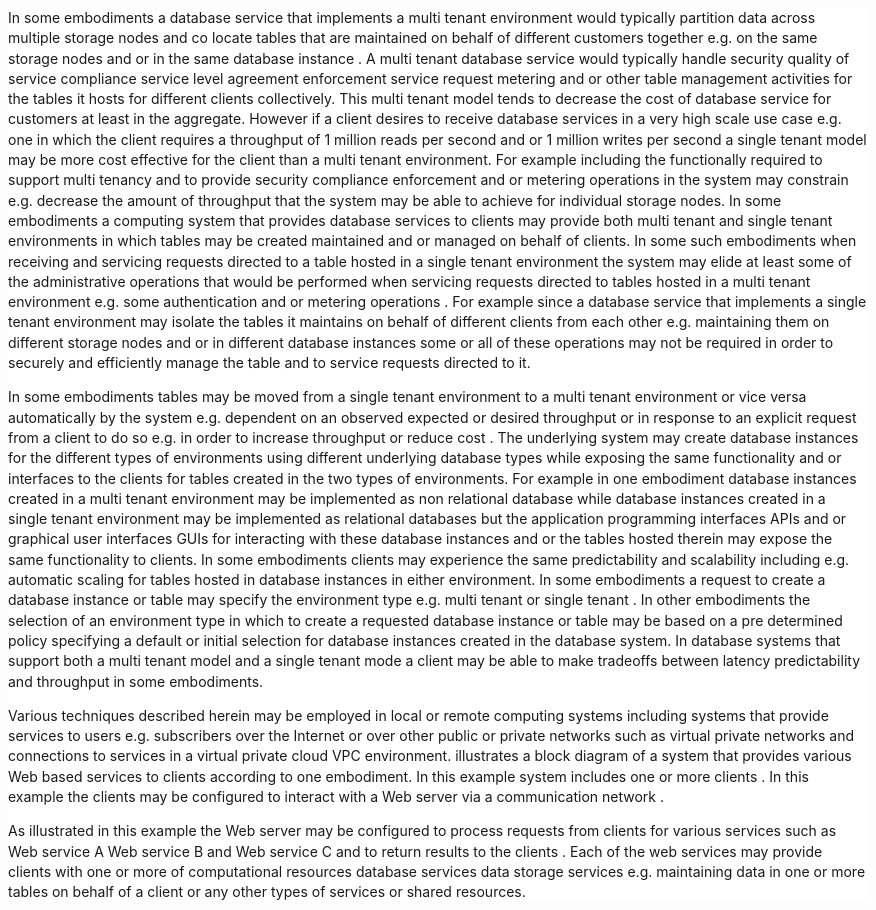 In some embodiments a database service that implements a multi tenant environment would typically partition data across multiple storage nodes and co locate tables that are maintained on behalf of different customers together e.g. on the same storage nodes and or in the same database instance . A multi tenant database service would typically handle security quality of service compliance service level agreement enforcement service request metering and or other table management activities for the tables it hosts for different clients collectively. This multi tenant model tends to decrease the cost of database service for customers at least in the aggregate. However if a client desires to receive database services in a very high scale use case e.g. one in which the client requires a throughput of 1 million reads per second and or 1 million writes per second a single tenant model may be more cost effective for the client than a multi tenant environment. For example including the functionally required to support multi tenancy and to provide security compliance enforcement and or metering operations in the system may constrain e.g. decrease the amount of throughput that the system may be able to achieve for individual storage nodes. In some embodiments a computing system that provides database services to clients may provide both multi tenant and single tenant environments in which tables may be created maintained and or managed on behalf of clients. In some such embodiments when receiving and servicing requests directed to a table hosted in a single tenant environment the system may elide at least some of the administrative operations that would be performed when servicing requests directed to tables hosted in a multi tenant environment e.g. some authentication and or metering operations . For example since a database service that implements a single tenant environment may isolate the tables it maintains on behalf of different clients from each other e.g. maintaining them on different storage nodes and or in different database instances some or all of these operations may not be required in order to securely and efficiently manage the table and to service requests directed to it.

In some embodiments tables may be moved from a single tenant environment to a multi tenant environment or vice versa automatically by the system e.g. dependent on an observed expected or desired throughput or in response to an explicit request from a client to do so e.g. in order to increase throughput or reduce cost . The underlying system may create database instances for the different types of environments using different underlying database types while exposing the same functionality and or interfaces to the clients for tables created in the two types of environments. For example in one embodiment database instances created in a multi tenant environment may be implemented as non relational database while database instances created in a single tenant environment may be implemented as relational databases but the application programming interfaces APIs and or graphical user interfaces GUIs for interacting with these database instances and or the tables hosted therein may expose the same functionality to clients. In some embodiments clients may experience the same predictability and scalability including e.g. automatic scaling for tables hosted in database instances in either environment. In some embodiments a request to create a database instance or table may specify the environment type e.g. multi tenant or single tenant . In other embodiments the selection of an environment type in which to create a requested database instance or table may be based on a pre determined policy specifying a default or initial selection for database instances created in the database system. In database systems that support both a multi tenant model and a single tenant mode a client may be able to make tradeoffs between latency predictability and throughput in some embodiments.

Various techniques described herein may be employed in local or remote computing systems including systems that provide services to users e.g. subscribers over the Internet or over other public or private networks such as virtual private networks and connections to services in a virtual private cloud VPC environment. illustrates a block diagram of a system that provides various Web based services to clients according to one embodiment. In this example system includes one or more clients . In this example the clients may be configured to interact with a Web server via a communication network .

As illustrated in this example the Web server may be configured to process requests from clients for various services such as Web service A Web service B and Web service C and to return results to the clients . Each of the web services may provide clients with one or more of computational resources database services data storage services e.g. maintaining data in one or more tables on behalf of a client or any other types of services or shared resources.
